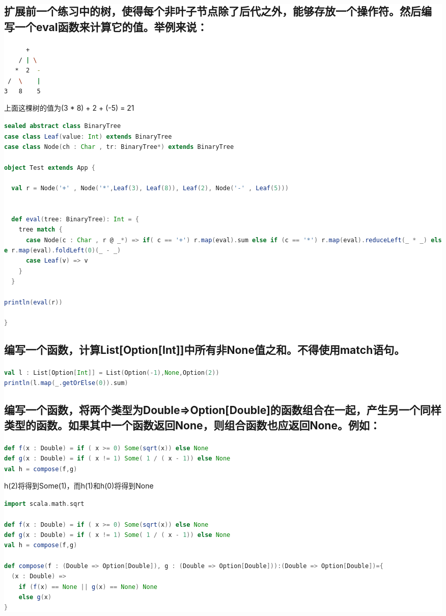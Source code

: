 扩展前一个练习中的树，使得每个非叶子节点除了后代之外，能够存放一个操作符。然后编写一个eval函数来计算它的值。举例来说：
----------------------------------------------------------------------------------------------------------------------

```sh
      +
    / | \
   *  2  -
 /  \    |
3   8    5
```

上面这棵树的值为(3 \* 8) + 2 + (-5) = 21

```scala
sealed abstract class BinaryTree
case class Leaf(value: Int) extends BinaryTree
case class Node(ch : Char , tr: BinaryTree*) extends BinaryTree

object Test extends App {

  val r = Node('+' , Node('*',Leaf(3), Leaf(8)), Leaf(2), Node('-' , Leaf(5)))


  def eval(tree: BinaryTree): Int = {
    tree match {
      case Node(c : Char , r @ _*) => if( c == '+') r.map(eval).sum else if (c == '*') r.map(eval).reduceLeft(_ * _) else r.map(eval).foldLeft(0)(_ - _)
      case Leaf(v) => v
    }
  }

println(eval(r))

}
```

编写一个函数，计算List[Option[Int]]中所有非None值之和。不得使用match语句。
--------------------------------------------------------------------------

```scala
val l : List[Option[Int]] = List(Option(-1),None,Option(2))
println(l.map(_.getOrElse(0)).sum)
```

编写一个函数，将两个类型为Double=\>Option[Double]的函数组合在一起，产生另一个同样类型的函数。如果其中一个函数返回None，则组合函数也应返回None。例如：
-----------------------------------------------------------------------------------------------------------------------------------------------------

```scala
def f(x : Double) = if ( x >= 0) Some(sqrt(x)) else None
def g(x : Double) = if ( x != 1) Some( 1 / ( x - 1)) else None
val h = compose(f,g)
```

h(2)将得到Some(1)，而h(1)和h(0)将得到None

```scala
import scala.math.sqrt

def f(x : Double) = if ( x >= 0) Some(sqrt(x)) else None
def g(x : Double) = if ( x != 1) Some( 1 / ( x - 1)) else None
val h = compose(f,g)

def compose(f : (Double => Option[Double]), g : (Double => Option[Double])):(Double => Option[Double])={
  (x : Double) =>
    if (f(x) == None || g(x) == None) None
    else g(x)
}

```